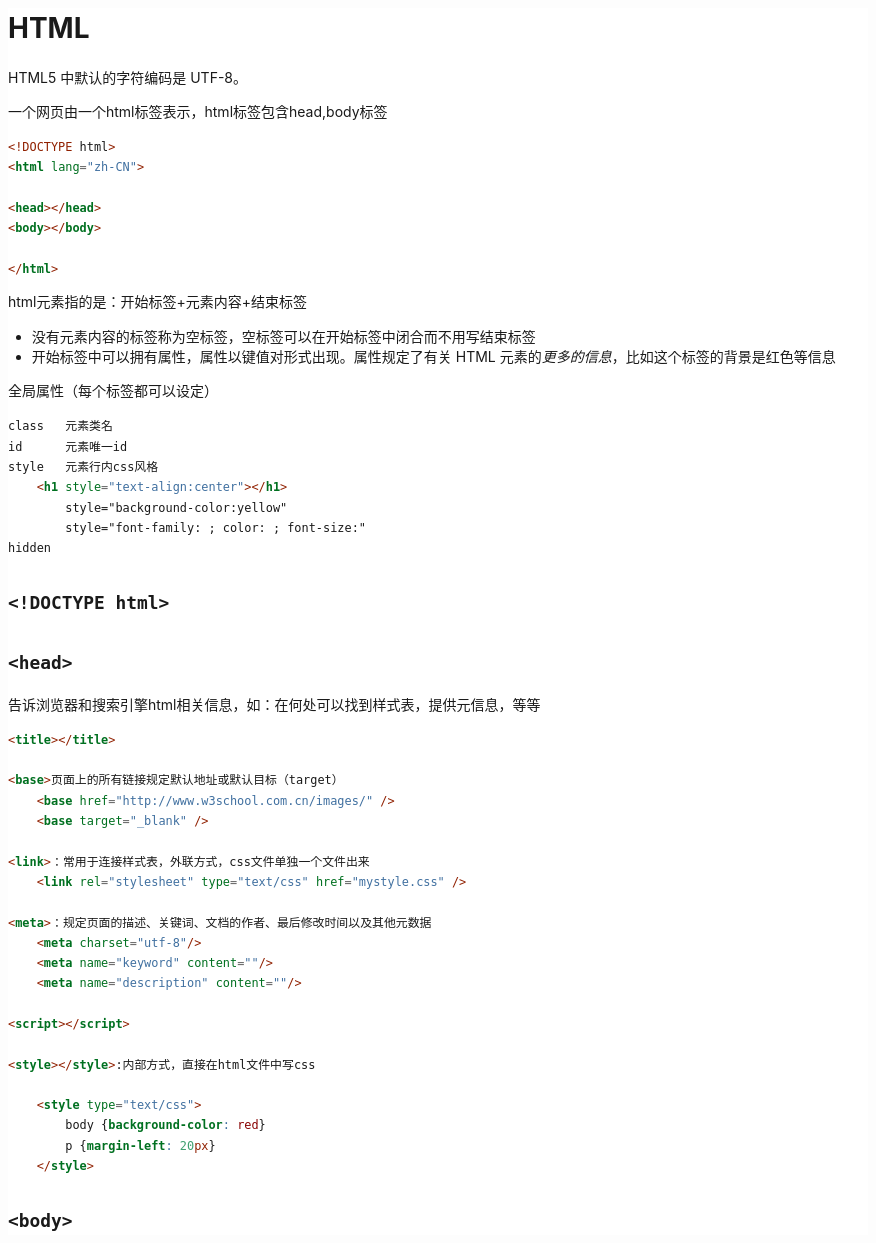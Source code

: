 # HTML
HTML5 中默认的字符编码是 UTF-8。

一个网页由一个html标签表示，html标签包含head,body标签

```html
<!DOCTYPE html>
<html lang="zh-CN">

<head></head>
<body></body>

</html>
```

html元素指的是：开始标签+元素内容+结束标签

- 没有元素内容的标签称为空标签，空标签可以在开始标签中闭合而不用写结束标签
- 开始标签中可以拥有属性，属性以键值对形式出现。属性规定了有关 HTML 元素的*更多的信息*，比如这个标签的背景是红色等信息

全局属性（每个标签都可以设定）

```html
class	元素类名
id		元素唯一id
style	元素行内css风格
	<h1 style="text-align:center"></h1>
		style="background-color:yellow"
		style="font-family: ; color: ; font-size:"
hidden
```

## `<!DOCTYPE html>`

## `<head>`
告诉浏览器和搜索引擎html相关信息，如：在何处可以找到样式表，提供元信息，等等
```html
<title></title>

<base>页面上的所有链接规定默认地址或默认目标（target）
	<base href="http://www.w3school.com.cn/images/" />
	<base target="_blank" />

<link>：常用于连接样式表，外联方式，css文件单独一个文件出来
    <link rel="stylesheet" type="text/css" href="mystyle.css" />

<meta>：规定页面的描述、关键词、文档的作者、最后修改时间以及其他元数据
	<meta charset="utf-8"/>
    <meta name="keyword" content=""/>
    <meta name="description" content=""/>

<script></script>

<style></style>:内部方式，直接在html文件中写css

	<style type="text/css">
		body {background-color: red}
		p {margin-left: 20px}
	</style>
```
## `<body>`
